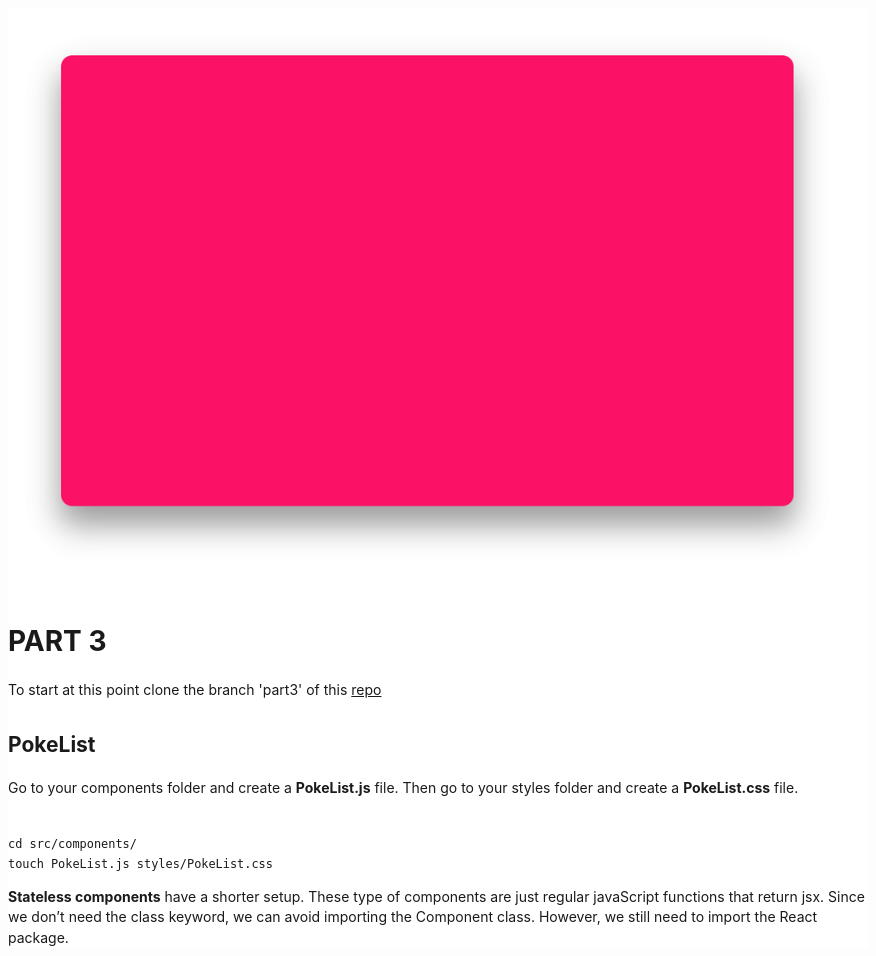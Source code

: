 ![mainLayout](./screenshots/mainLayout.png)

# PART 3

To start at this point clone the branch 'part3' of this [repo](https://github.com/jdiejim/pokedex-blog)

## PokeList

Go to your components folder and create a **PokeList.js** file. Then go to your styles folder and create a **PokeList.css** file.

```

cd src/components/
touch PokeList.js styles/PokeList.css

```

**Stateless components** have a shorter setup. These type of components are just regular javaScript functions that return jsx. Since we don’t need the class keyword, we can avoid importing the Component class. However, we still need to import the React package.
